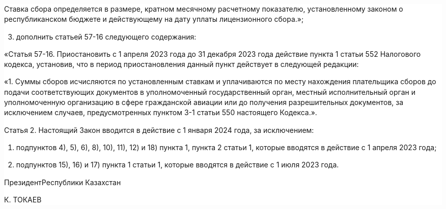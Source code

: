 Ставка сбора определяется в размере, кратном месячному расчетному показателю, установленному законом о республиканском бюджете и действующему на дату уплаты лицензионного сбора.»;

3) дополнить статьей 57-16 следующего содержания:

«Статья 57-16. Приостановить с 1 апреля 2023 года до 31 декабря  2023 года действие пункта 1 статьи 552 Налогового кодекса, установив, что  в период приостановления данный пункт действует в следующей редакции: 

«1. Суммы сборов исчисляются по установленным ставкам и уплачиваются по месту нахождения плательщика сборов до подачи соответствующих документов в уполномоченный государственный орган, местный исполнительный орган и уполномоченную организацию в сфере гражданской авиации или до получения разрешительных документов,  за исключением случаев, предусмотренных пунктом 3-1 статьи 550 настоящего Кодекса.».

Статья 2. Настоящий Закон вводится в действие с 1 января 2024 года, за исключением:

1) подпунктов 4), 5), 6), 8), 10), 11), 12) и 18) пункта 1, пункта 2  статьи 1, которые вводятся в действие с 1 апреля 2023 года;

2) подпунктов 15), 16) и 17) пункта 1 статьи 1, которые вводятся  в действие с 1 июля 2023 года.

ПрезидентРеспублики Казахстан

К. ТОКАЕВ

